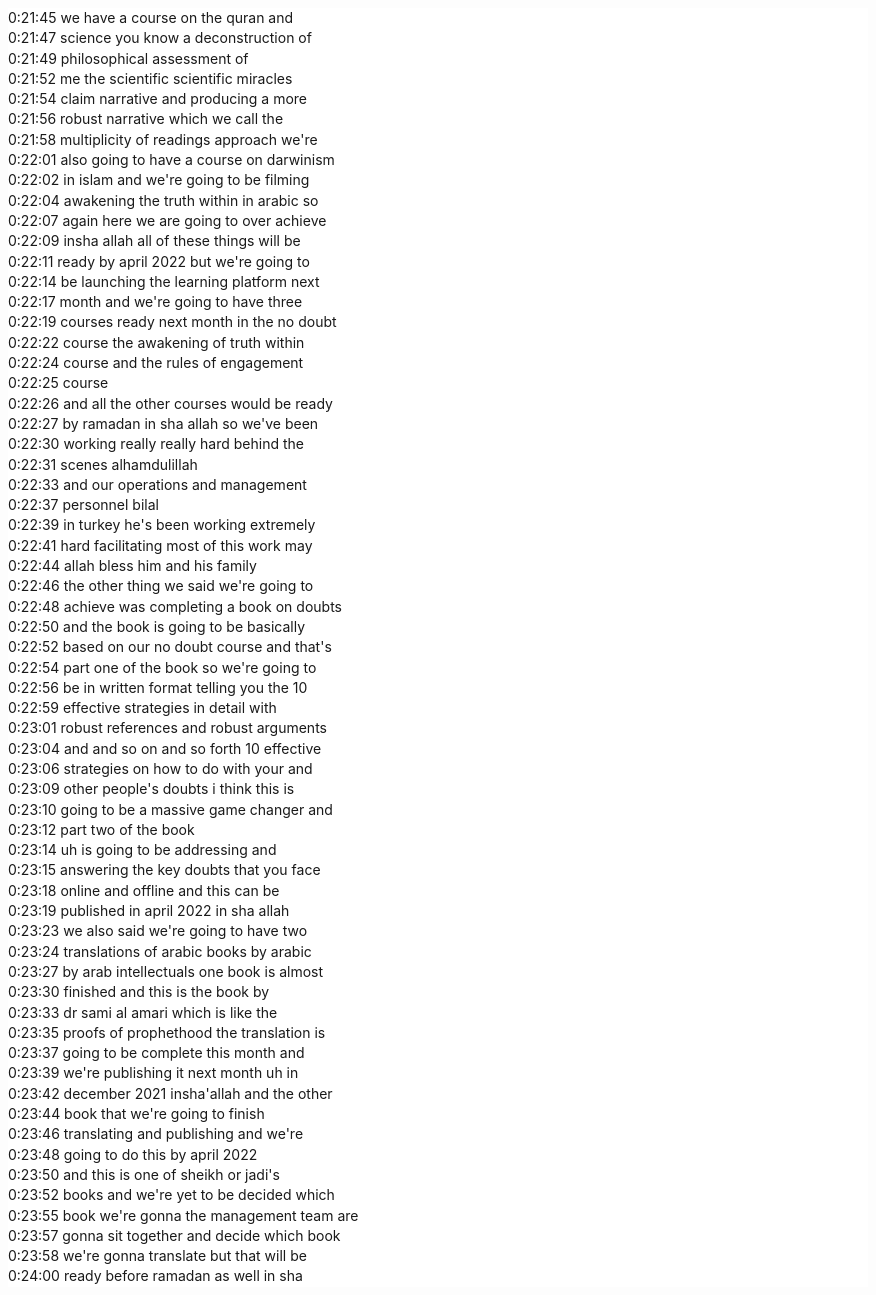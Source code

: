 <a onclick="modifyYTiframeseektime('1305')">0:21:45</a> we have a course on the quran and  
<a onclick="modifyYTiframeseektime('1307')">0:21:47</a> science you know a deconstruction of  
<a onclick="modifyYTiframeseektime('1309')">0:21:49</a> philosophical assessment of  
<a onclick="modifyYTiframeseektime('1312')">0:21:52</a> me the scientific scientific miracles  
<a onclick="modifyYTiframeseektime('1314')">0:21:54</a> claim narrative and producing a more  
<a onclick="modifyYTiframeseektime('1316')">0:21:56</a> robust narrative which we call the  
<a onclick="modifyYTiframeseektime('1318')">0:21:58</a> multiplicity of readings approach we're  
<a onclick="modifyYTiframeseektime('1321')">0:22:01</a> also going to have a course on darwinism  
<a onclick="modifyYTiframeseektime('1322')">0:22:02</a> in islam and we're going to be filming  
<a onclick="modifyYTiframeseektime('1324')">0:22:04</a> awakening the truth within in arabic so  
<a onclick="modifyYTiframeseektime('1327')">0:22:07</a> again here we are going to over achieve  
<a onclick="modifyYTiframeseektime('1329')">0:22:09</a> insha allah all of these things will be  
<a onclick="modifyYTiframeseektime('1331')">0:22:11</a> ready by april 2022 but we're going to  
<a onclick="modifyYTiframeseektime('1334')">0:22:14</a> be launching the learning platform next  
<a onclick="modifyYTiframeseektime('1337')">0:22:17</a> month and we're going to have three  
<a onclick="modifyYTiframeseektime('1339')">0:22:19</a> courses ready next month in the no doubt  
<a onclick="modifyYTiframeseektime('1342')">0:22:22</a> course the awakening of truth within  
<a onclick="modifyYTiframeseektime('1344')">0:22:24</a> course and the rules of engagement  
<a onclick="modifyYTiframeseektime('1345')">0:22:25</a> course  
<a onclick="modifyYTiframeseektime('1346')">0:22:26</a> and all the other courses would be ready  
<a onclick="modifyYTiframeseektime('1347')">0:22:27</a> by ramadan in sha allah so we've been  
<a onclick="modifyYTiframeseektime('1350')">0:22:30</a> working really really hard behind the  
<a onclick="modifyYTiframeseektime('1351')">0:22:31</a> scenes alhamdulillah  
<a onclick="modifyYTiframeseektime('1353')">0:22:33</a> and our operations and management  
<a onclick="modifyYTiframeseektime('1357')">0:22:37</a> personnel bilal  
<a onclick="modifyYTiframeseektime('1359')">0:22:39</a> in turkey he's been working extremely  
<a onclick="modifyYTiframeseektime('1361')">0:22:41</a> hard facilitating most of this work may  
<a onclick="modifyYTiframeseektime('1364')">0:22:44</a> allah bless him and his family  
<a onclick="modifyYTiframeseektime('1366')">0:22:46</a> the other thing we said we're going to  
<a onclick="modifyYTiframeseektime('1368')">0:22:48</a> achieve was completing a book on doubts  
<a onclick="modifyYTiframeseektime('1370')">0:22:50</a> and the book is going to be basically  
<a onclick="modifyYTiframeseektime('1372')">0:22:52</a> based on our no doubt course and that's  
<a onclick="modifyYTiframeseektime('1374')">0:22:54</a> part one of the book so we're going to  
<a onclick="modifyYTiframeseektime('1376')">0:22:56</a> be in written format telling you the 10  
<a onclick="modifyYTiframeseektime('1379')">0:22:59</a> effective strategies in detail with  
<a onclick="modifyYTiframeseektime('1381')">0:23:01</a> robust references and robust arguments  
<a onclick="modifyYTiframeseektime('1384')">0:23:04</a> and and so on and so forth 10 effective  
<a onclick="modifyYTiframeseektime('1386')">0:23:06</a> strategies on how to do with your and  
<a onclick="modifyYTiframeseektime('1389')">0:23:09</a> other people's doubts i think this is  
<a onclick="modifyYTiframeseektime('1390')">0:23:10</a> going to be a massive game changer and  
<a onclick="modifyYTiframeseektime('1392')">0:23:12</a> part two of the book  
<a onclick="modifyYTiframeseektime('1394')">0:23:14</a> uh is going to be addressing and  
<a onclick="modifyYTiframeseektime('1395')">0:23:15</a> answering the key doubts that you face  
<a onclick="modifyYTiframeseektime('1398')">0:23:18</a> online and offline and this can be  
<a onclick="modifyYTiframeseektime('1399')">0:23:19</a> published in april 2022 in sha allah  
<a onclick="modifyYTiframeseektime('1403')">0:23:23</a> we also said we're going to have two  
<a onclick="modifyYTiframeseektime('1404')">0:23:24</a> translations of arabic books by arabic  
<a onclick="modifyYTiframeseektime('1407')">0:23:27</a> by arab intellectuals one book is almost  
<a onclick="modifyYTiframeseektime('1410')">0:23:30</a> finished and this is the book by  
<a onclick="modifyYTiframeseektime('1413')">0:23:33</a> dr sami al amari which is like the  
<a onclick="modifyYTiframeseektime('1415')">0:23:35</a> proofs of prophethood the translation is  
<a onclick="modifyYTiframeseektime('1417')">0:23:37</a> going to be complete this month and  
<a onclick="modifyYTiframeseektime('1419')">0:23:39</a> we're publishing it next month uh in  
<a onclick="modifyYTiframeseektime('1422')">0:23:42</a> december 2021 insha'allah and the other  
<a onclick="modifyYTiframeseektime('1424')">0:23:44</a> book that we're going to finish  
<a onclick="modifyYTiframeseektime('1426')">0:23:46</a> translating and publishing and we're  
<a onclick="modifyYTiframeseektime('1428')">0:23:48</a> going to do this by april 2022  
<a onclick="modifyYTiframeseektime('1430')">0:23:50</a> and this is one of sheikh or jadi's  
<a onclick="modifyYTiframeseektime('1432')">0:23:52</a> books and we're yet to be decided which  
<a onclick="modifyYTiframeseektime('1435')">0:23:55</a> book we're gonna the management team are  
<a onclick="modifyYTiframeseektime('1437')">0:23:57</a> gonna sit together and decide which book  
<a onclick="modifyYTiframeseektime('1438')">0:23:58</a> we're gonna translate but that will be  
<a onclick="modifyYTiframeseektime('1440')">0:24:00</a> ready before ramadan as well in sha  